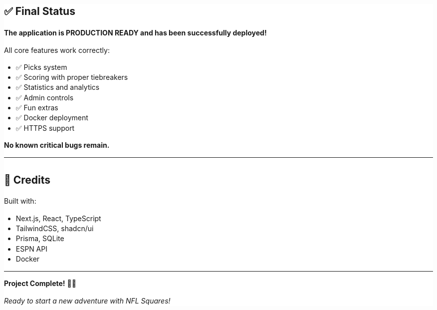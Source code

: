 
## ✅ Final Status

**The application is PRODUCTION READY and has been successfully deployed!**

All core features work correctly:
- ✅ Picks system
- ✅ Scoring with proper tiebreakers
- ✅ Statistics and analytics
- ✅ Admin controls
- ✅ Fun extras
- ✅ Docker deployment
- ✅ HTTPS support

**No known critical bugs remain.**

---

## 🙏 Credits

Built with:
- Next.js, React, TypeScript
- TailwindCSS, shadcn/ui
- Prisma, SQLite
- ESPN API
- Docker

---

**Project Complete!** 🎉🏈

*Ready to start a new adventure with NFL Squares!*
